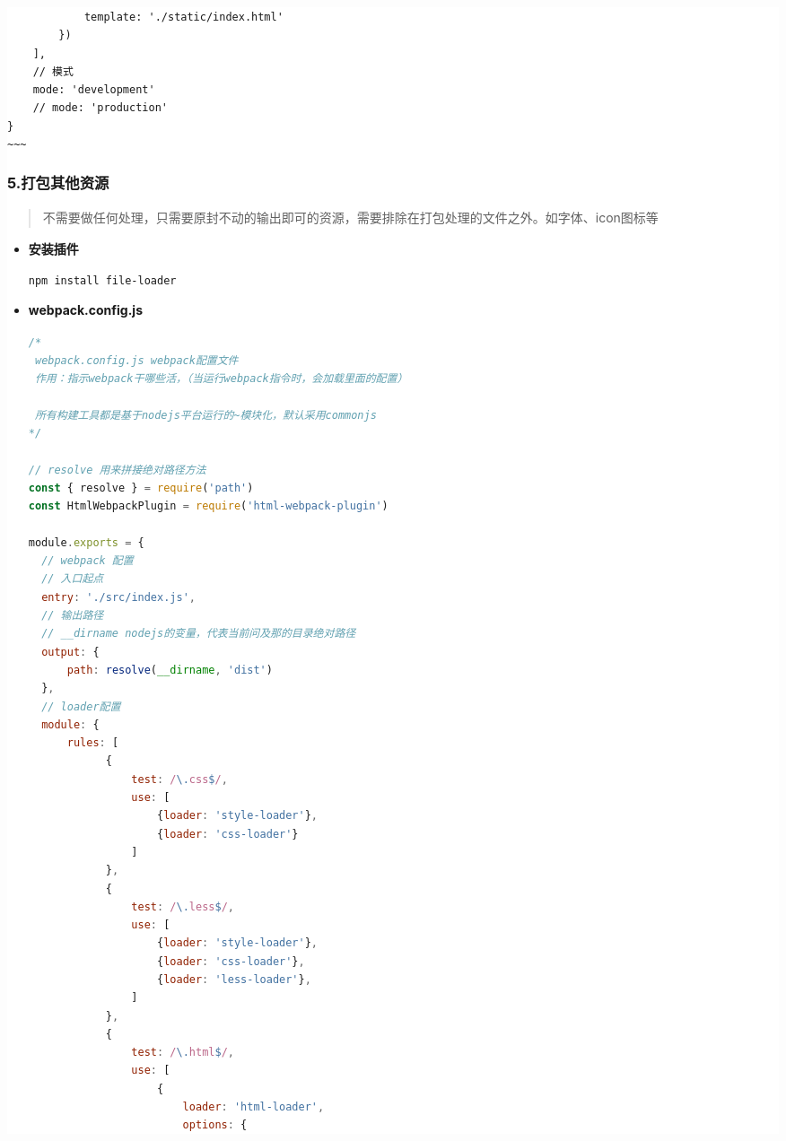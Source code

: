                 template: './static/index.html' 
            })
    	],
    	// 模式
    	mode: 'development'
    	// mode: 'production' 
    }
    ~~~

### 5.打包其他资源

> 不需要做任何处理，只需要原封不动的输出即可的资源，需要排除在打包处理的文件之外。如字体、icon图标等

* **安装插件**

  ~~~bash
  npm install file-loader
  ~~~

* **webpack.config.js**

  ~~~js
  /*
   webpack.config.js webpack配置文件
   作用：指示webpack干哪些活，（当运行webpack指令时，会加载里面的配置）
  
   所有构建工具都是基于nodejs平台运行的~模块化，默认采用commonjs
  */
  
  // resolve 用来拼接绝对路径方法
  const { resolve } = require('path')
  const HtmlWebpackPlugin = require('html-webpack-plugin')
  
  module.exports = {
  	// webpack 配置
  	// 入口起点
  	entry: './src/index.js',
  	// 输出路径
  	// __dirname nodejs的变量，代表当前问及那的目录绝对路径
  	output: {
  		path: resolve(__dirname, 'dist')
  	},
  	// loader配置
  	module: {
  		rules: [
              {
                  test: /\.css$/,
                  use: [
                      {loader: 'style-loader'},
                      {loader: 'css-loader'}
                  ]
              },
              {
                  test: /\.less$/,
                  use: [
                      {loader: 'style-loader'},
                      {loader: 'css-loader'},
                      {loader: 'less-loader'},
                  ]
              },
              {
                  test: /\.html$/,
                  use: [
                      {
                          loader: 'html-loader',
                          options: {
  ~~~